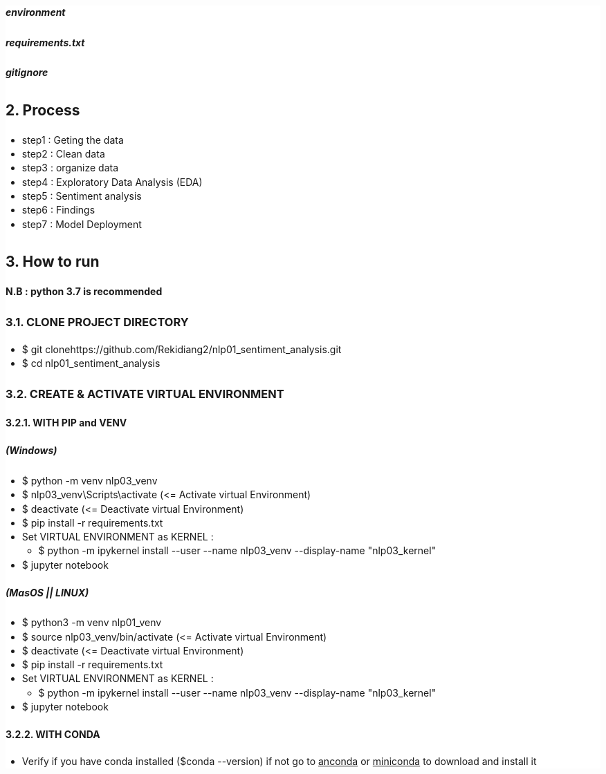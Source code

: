 ##### environment
##### requirements.txt
##### gitignore

## 2. Process

* step1 : Geting the data
* step2 : Clean data
* step3 : organize data
* step4 : Exploratory Data Analysis (EDA)
* step5 : Sentiment analysis
* step6 : Findings
* step7 : Model Deployment

## 3. How to run

**N.B : python 3.7 is recommended**

### 3.1. CLONE PROJECT DIRECTORY

+ $ git clonehttps://github.com/Rekidiang2/nlp01_sentiment_analysis.git
+ $ cd nlp01_sentiment_analysis

### 3.2. CREATE & ACTIVATE VIRTUAL ENVIRONMENT

#### 3.2.1. WITH PIP and VENV

##### (Windows) 
+ $ python -m venv nlp03_venv 
+ $ nlp03_venv\Scripts\activate (<= Activate virtual Environment)
+ $ deactivate (<= Deactivate virtual Environment)
+ $ pip install -r requirements.txt
+ Set  VIRTUAL ENVIRONMENT as KERNEL : 
  +  $ python -m ipykernel install --user --name nlp03_venv --display-name "nlp03_kernel"
+ $ jupyter notebook

##### (MasOS || LINUX)
+ $ python3 -m venv nlp01_venv 
+ $ source nlp03_venv/bin/activate (<= Activate virtual Environment)  
+ $ deactivate (<= Deactivate virtual Environment)
+ $ pip install -r requirements.txt
+ Set  VIRTUAL ENVIRONMENT as KERNEL : 
  +  $ python -m ipykernel install --user --name nlp03_venv --display-name "nlp03_kernel"
+ $ jupyter notebook


#### 3.2.2. WITH CONDA

+ Verify if you have conda installed ($conda --version) if not go to [anconda](https://www.anaconda.com/products/individual) or [miniconda](https://docs.conda.io/en/latest/miniconda.html) to download and install it
